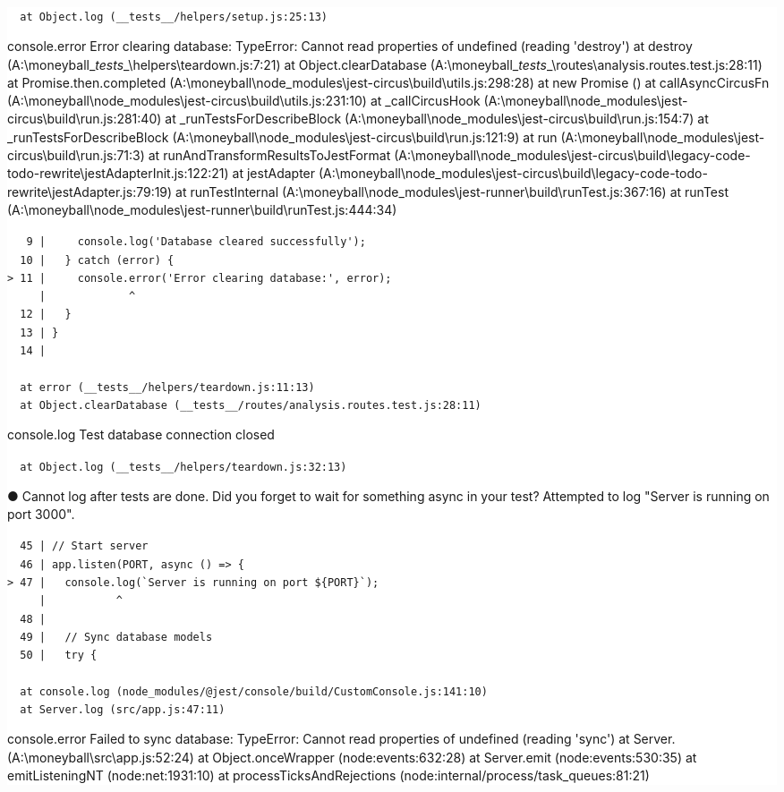       at Object.log (__tests__/helpers/setup.js:25:13)

  console.error
    Error clearing database: TypeError: Cannot read properties of undefined (reading 'destroy')
        at destroy (A:\moneyball\__tests__\helpers\teardown.js:7:21)
        at Object.clearDatabase (A:\moneyball\__tests__\routes\analysis.routes.test.js:28:11)
        at Promise.then.completed (A:\moneyball\node_modules\jest-circus\build\utils.js:298:28)
        at new Promise (<anonymous>)
        at callAsyncCircusFn (A:\moneyball\node_modules\jest-circus\build\utils.js:231:10)
        at _callCircusHook (A:\moneyball\node_modules\jest-circus\build\run.js:281:40)
        at _runTestsForDescribeBlock (A:\moneyball\node_modules\jest-circus\build\run.js:154:7)
        at _runTestsForDescribeBlock (A:\moneyball\node_modules\jest-circus\build\run.js:121:9)
        at run (A:\moneyball\node_modules\jest-circus\build\run.js:71:3)
        at runAndTransformResultsToJestFormat (A:\moneyball\node_modules\jest-circus\build\legacy-code-todo-rewrite\jestAdapterInit.js:122:21)
        at jestAdapter (A:\moneyball\node_modules\jest-circus\build\legacy-code-todo-rewrite\jestAdapter.js:79:19)
        at runTestInternal (A:\moneyball\node_modules\jest-runner\build\runTest.js:367:16)
        at runTest (A:\moneyball\node_modules\jest-runner\build\runTest.js:444:34)

       9 |     console.log('Database cleared successfully');
      10 |   } catch (error) {
    > 11 |     console.error('Error clearing database:', error);
         |             ^
      12 |   }
      13 | }
      14 |

      at error (__tests__/helpers/teardown.js:11:13)
      at Object.clearDatabase (__tests__/routes/analysis.routes.test.js:28:11)

  console.log
    Test database connection closed

      at Object.log (__tests__/helpers/teardown.js:32:13)


  ●  Cannot log after tests are done. Did you forget to wait for something async in your test?
    Attempted to log "Server is running on port 3000".

      45 | // Start server
      46 | app.listen(PORT, async () => {
    > 47 |   console.log(`Server is running on port ${PORT}`);
         |           ^
      48 |
      49 |   // Sync database models
      50 |   try {

      at console.log (node_modules/@jest/console/build/CustomConsole.js:141:10)
      at Server.log (src/app.js:47:11)

  console.error
    Failed to sync database: TypeError: Cannot read properties of undefined (reading 'sync')
        at Server.<anonymous> (A:\moneyball\src\app.js:52:24)
        at Object.onceWrapper (node:events:632:28)
        at Server.emit (node:events:530:35)
        at emitListeningNT (node:net:1931:10)
        at processTicksAndRejections (node:internal/process/task_queues:81:21)
